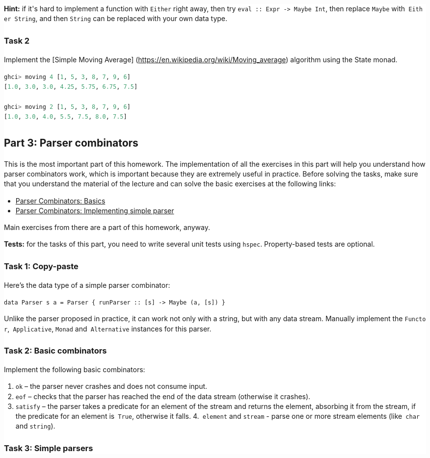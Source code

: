 **Hint:** if it's hard to implement a function with `Either` right away, then try `eval :: Expr -> Maybe Int`, then replace `Maybe` with` Either String`, and then `String` can be replaced with your own data type.

### Task 2
Implement the [Simple Moving Average] (https://en.wikipedia.org/wiki/Moving_average) algorithm using the State monad.

```haskell
ghci> moving 4 [1, 5, 3, 8, 7, 9, 6]
[1.0, 3.0, 3.0, 4.25, 5.75, 6.75, 7.5]

ghci> moving 2 [1, 5, 3, 8, 7, 9, 6]
[1.0, 3.0, 4.0, 5.5, 7.5, 8.0, 7.5]
```

## Part 3: Parser combinators

This is the most important part of this homework. The implementation of all the exercises in this part will help you understand how parser combinators work, which is important because they are extremely useful in practice. Before solving the tasks, make sure that you understand the material of the lecture and can solve the basic exercises at the following links:

* [Parser Combinators: Basics](http://www.seas.upenn.edu/~cis194/spring13/hw/10-applicative.pdf)
* [Parser Combinators: Implementing simple parser](http://www.seas.upenn.edu/~cis194/spring13/hw/11-applicative2.pdf)

Main exercises from there are a part of this homework, anyway.

**Tests:** for the tasks of this part, you need to write several unit tests using `hspec`. Property-based tests are optional.

### Task 1: Copy-paste

Here’s the data type of a simple parser combinator:

```haskell=
data Parser s a = Parser { runParser :: [s] -> Maybe (a, [s]) }
```

Unlike the parser proposed in practice, it can work not only with a string, but with any data stream. Manually implement the `Functor`,` Applicative`, `Monad` and` Alternative` instances for this parser.

### Task 2: Basic combinators

Implement the following basic combinators:

1. `ok` – the parser never crashes and does not consume input.
2. `eof` – checks that the parser has reached the end of the data stream (otherwise it crashes).
3. `satisfy` – the parser takes a predicate for an element of the stream and returns the element, absorbing it from the stream, if the predicate for an element is` True`, otherwise it falls.
4.` element` and `stream` - parse one or more stream elements (like` char` and `string`).

### Task 3: Simple parsers
